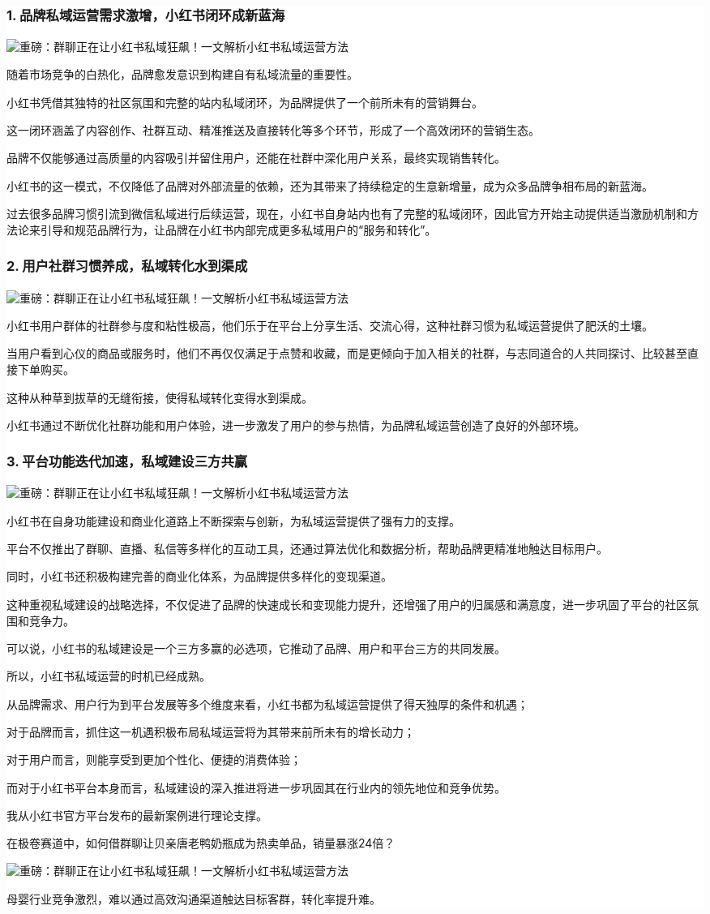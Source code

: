 ### 1\. 品牌私域运营需求激增，小红书闭环成新蓝海

![重磅：群聊正在让小红书私域狂飙！一文解析小红书私域运营方法](https://image.woshipm.com/wp-files/2024/09/hgzHYP8gpBOMfmcg4Rgx.png)

随着市场竞争的白热化，品牌愈发意识到构建自有私域流量的重要性。

小红书凭借其独特的社区氛围和完整的站内私域闭环，为品牌提供了一个前所未有的营销舞台。

这一闭环涵盖了内容创作、社群互动、精准推送及直接转化等多个环节，形成了一个高效闭环的营销生态。

品牌不仅能够通过高质量的内容吸引并留住用户，还能在社群中深化用户关系，最终实现销售转化。

小红书的这一模式，不仅降低了品牌对外部流量的依赖，还为其带来了持续稳定的生意新增量，成为众多品牌争相布局的新蓝海。

过去很多品牌习惯引流到微信私域进行后续运营，现在，小红书自身站内也有了完整的私域闭环，因此官方开始主动提供适当激励机制和方法论来引导和规范品牌行为，让品牌在小红书内部完成更多私域用户的“服务和转化”。

### 2\. 用户社群习惯养成，私域转化水到渠成

![重磅：群聊正在让小红书私域狂飙！一文解析小红书私域运营方法](https://image.woshipm.com/wp-files/2024/09/AUrI8rbSa7udiVfClAuG.png)

小红书用户群体的社群参与度和粘性极高，他们乐于在平台上分享生活、交流心得，这种社群习惯为私域运营提供了肥沃的土壤。

当用户看到心仪的商品或服务时，他们不再仅仅满足于点赞和收藏，而是更倾向于加入相关的社群，与志同道合的人共同探讨、比较甚至直接下单购买。

这种从种草到拔草的无缝衔接，使得私域转化变得水到渠成。

小红书通过不断优化社群功能和用户体验，进一步激发了用户的参与热情，为品牌私域运营创造了良好的外部环境。

### 3\. 平台功能迭代加速，私域建设三方共赢

![重磅：群聊正在让小红书私域狂飙！一文解析小红书私域运营方法](https://image.woshipm.com/wp-files/2024/09/fkLDpny6r5EJ63Ft1pIK.png)

小红书在自身功能建设和商业化道路上不断探索与创新，为私域运营提供了强有力的支撑。

平台不仅推出了群聊、直播、私信等多样化的互动工具，还通过算法优化和数据分析，帮助品牌更精准地触达目标用户。

同时，小红书还积极构建完善的商业化体系，为品牌提供多样化的变现渠道。

这种重视私域建设的战略选择，不仅促进了品牌的快速成长和变现能力提升，还增强了用户的归属感和满意度，进一步巩固了平台的社区氛围和竞争力。

可以说，小红书的私域建设是一个三方多赢的必选项，它推动了品牌、用户和平台三方的共同发展。

所以，小红书私域运营的时机已经成熟。

从品牌需求、用户行为到平台发展等多个维度来看，小红书都为私域运营提供了得天独厚的条件和机遇；

对于品牌而言，抓住这一机遇积极布局私域运营将为其带来前所未有的增长动力；

对于用户而言，则能享受到更加个性化、便捷的消费体验；

而对于小红书平台本身而言，私域建设的深入推进将进一步巩固其在行业内的领先地位和竞争优势。

我从小红书官方平台发布的最新案例进行理论支撑。

在极卷赛道中，如何借群聊让贝亲唐老鸭奶瓶成为热卖单品，销量暴涨24倍？

![重磅：群聊正在让小红书私域狂飙！一文解析小红书私域运营方法](https://image.woshipm.com/wp-files/2024/09/OdxKDwZsikUQvmaEUbrh.png)

母婴行业竞争激烈，难以通过高效沟通渠道触达目标客群，转化率提升难。
